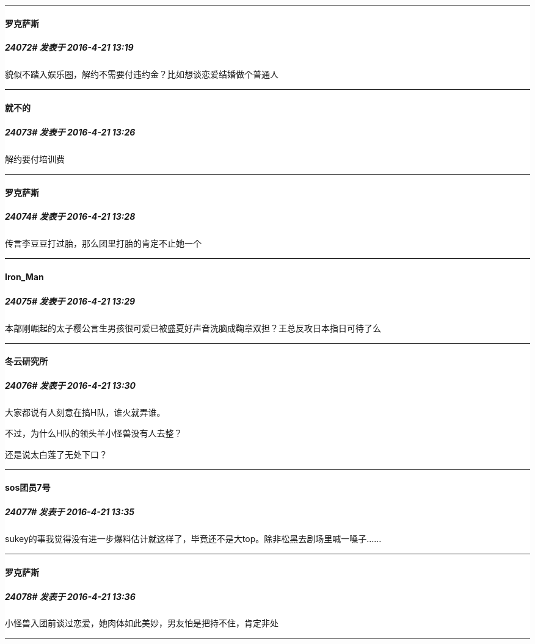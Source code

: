 *****

####  罗克萨斯  
##### 24072#       发表于 2016-4-21 13:19

貌似不踏入娱乐圈，解约不需要付违约金？比如想谈恋爱结婚做个普通人

*****

####  就不的  
##### 24073#       发表于 2016-4-21 13:26

解约要付培训费  

*****

####  罗克萨斯  
##### 24074#       发表于 2016-4-21 13:28

传言李豆豆打过胎，那么团里打胎的肯定不止她一个

*****

####  Iron_Man  
##### 24075#       发表于 2016-4-21 13:29

本部刚崛起的太子樱公言生男孩很可爱已被盛夏好声音洗脑成鞠章双担？王总反攻日本指日可待了么

*****

####  冬云研究所  
##### 24076#       发表于 2016-4-21 13:30

大家都说有人刻意在搞H队，谁火就弄谁。

不过，为什么H队的领头羊小怪兽没有人去整？

还是说太白莲了无处下口？

*****

####  sos团员7号  
##### 24077#       发表于 2016-4-21 13:35

sukey的事我觉得没有进一步爆料估计就这样了，毕竟还不是大top。除非松黑去剧场里喊一嗓子……

*****

####  罗克萨斯  
##### 24078#       发表于 2016-4-21 13:36

小怪兽入团前谈过恋爱，她肉体如此美妙，男友怕是把持不住，肯定非处

*****
